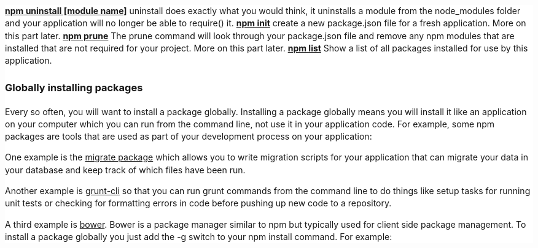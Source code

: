 <tr>

<td width="200"><strong><a href="https://docs.npmjs.com/cli/v8/commands/npm-uninstall" target="_blank">npm uninstall [module name]</a></strong></td>

<td>uninstall does exactly what you would think, it uninstalls a module from the node_modules folder and your application will no longer be able to require() it.</td>

</tr>

<tr>

<td><strong><a href="https://docs.npmjs.com/cli/v8/commands/npm-init" target="_blank">npm init</a></strong></td>

<td>create a new package.json file for a fresh application. More on this part later.</td>

</tr>

<tr>

<td><strong><a href="https://docs.npmjs.com/cli/v8/commands/npm-prune" target="_blank">npm prune</a></strong></td>

<td>The prune command will look through your package.json file and remove any npm modules that are installed that are not required for your project. More on this part later.</td>

</tr>

<tr>

<td><strong><a href="https://docs.npmjs.com/cli/v8/commands/npm-ls" target="_blank">npm list</a></strong></td>

<td>Show a list of all packages installed for use by this application.</td>

</tr>

</tbody>

</table>

### Globally installing packages

Every so often, you will want to install a package globally. Installing a package globally means you will install it like an application on your computer which you can run from the command line, not use it in your application code. For example, some npm packages are tools that are used as part of your development process on your application:

One example is the [migrate package](https://www.npmjs.com/package/migrate) which allows you to write migration scripts for your application that can migrate your data in your database and keep track of which files have been run.

Another example is [grunt-cli](https://www.npmjs.com/package/grunt-cli) so that you can run grunt commands from the command line to do things like setup tasks for running unit tests or checking for formatting errors in code before pushing up new code to a repository.

A third example is [bower](https://www.npmjs.com/package/bower). Bower is a package manager similar to npm but typically used for client side package management. To install a package globally you just add the -g switch to your npm install command. For example:
